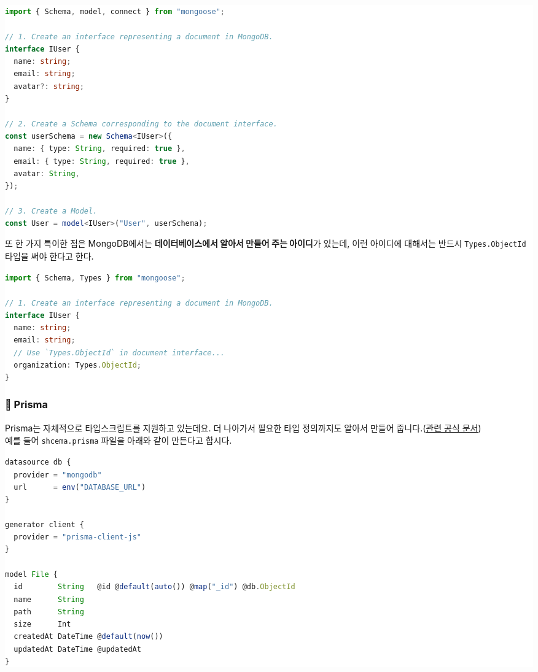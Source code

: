 ```ts
import { Schema, model, connect } from "mongoose";

// 1. Create an interface representing a document in MongoDB.
interface IUser {
  name: string;
  email: string;
  avatar?: string;
}

// 2. Create a Schema corresponding to the document interface.
const userSchema = new Schema<IUser>({
  name: { type: String, required: true },
  email: { type: String, required: true },
  avatar: String,
});

// 3. Create a Model.
const User = model<IUser>("User", userSchema);
```

또 한 가지 특이한 점은 MongoDB에서는 **데이터베이스에서 알아서 만들어 주는 아이디**가 있는데, 이런 아이디에 대해서는 반드시 `Types.ObjectId` 타입을 써야 한다고 한다.

```ts
import { Schema, Types } from "mongoose";

// 1. Create an interface representing a document in MongoDB.
interface IUser {
  name: string;
  email: string;
  // Use `Types.ObjectId` in document interface...
  organization: Types.ObjectId;
}
```

### 🍙 Prisma

Prisma는 자체적으로 타입스크립트를 지원하고 있는데요. 더 나아가서 필요한 타입 정의까지도 알아서 만들어 줍니다.([관련 공식 문서](https://www.prisma.io/docs/orm/prisma-schema/data-model/models#type-definitions))  
예를 들어 `shcema.prisma` 파일을 아래와 같이 만든다고 합시다.

```ts
datasource db {
  provider = "mongodb"
  url      = env("DATABASE_URL")
}

generator client {
  provider = "prisma-client-js"
}

model File {
  id        String   @id @default(auto()) @map("_id") @db.ObjectId
  name      String
  path      String
  size      Int
  createdAt DateTime @default(now())
  updatedAt DateTime @updatedAt
}
```
